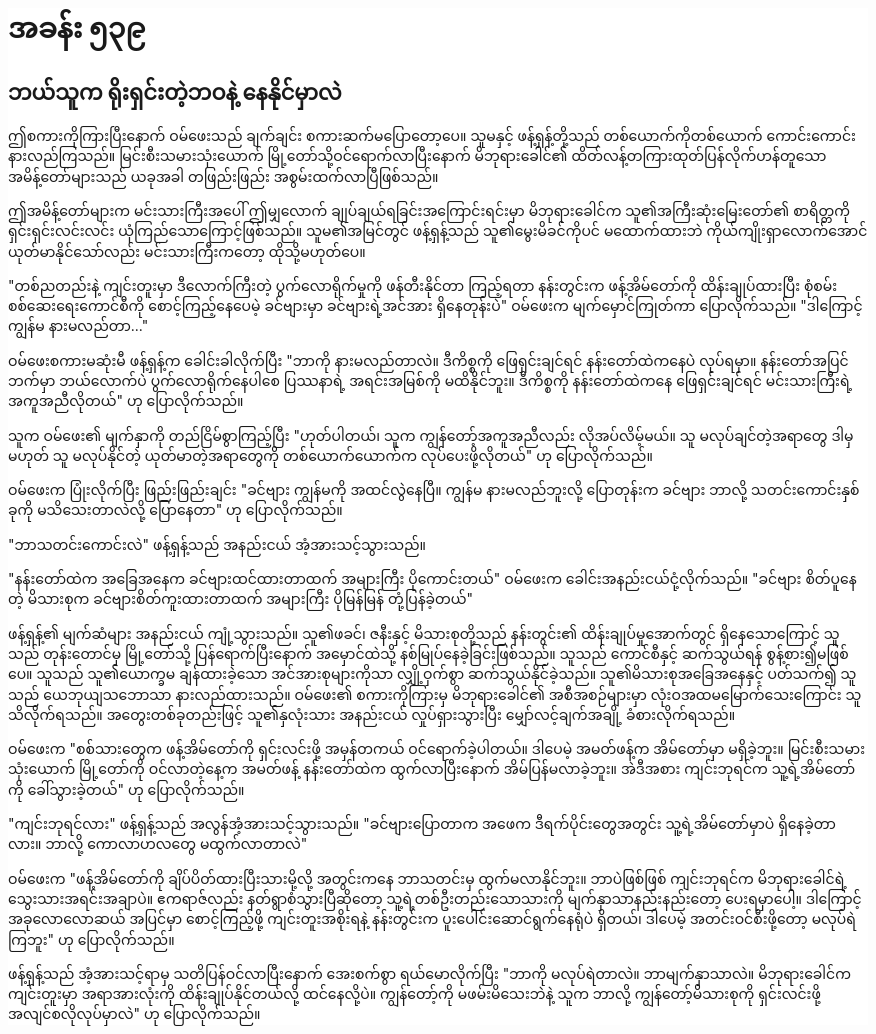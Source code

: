 # အခန်း ၅၃၉

## ဘယ်သူက ရိုးရှင်းတဲ့ဘဝနဲ့ နေနိုင်မှာလဲ

ဤစကားကိုကြားပြီးနောက် ဝမ်ဖေးသည် ချက်ချင်း စကားဆက်မပြောတော့ပေ။ သူမနှင့် ဖန့်ရှန့်တို့သည် တစ်ယောက်ကိုတစ်ယောက် ကောင်းကောင်းနားလည်ကြသည်။ မြင်းစီးသမားသုံးယောက် မြို့တော်သို့ဝင်ရောက်လာပြီးနောက် မိဘုရားခေါင်၏ ထိတ်လန့်တကြားထုတ်ပြန်လိုက်ဟန်တူသော အမိန့်တော်များသည် ယခုအခါ တဖြည်းဖြည်း အစွမ်းထက်လာပြီဖြစ်သည်။

ဤအမိန့်တော်များက မင်းသားကြီးအပေါ် ဤမျှလောက် ချုပ်ချယ်ရခြင်းအကြောင်းရင်းမှာ မိဘုရားခေါင်က သူ၏အကြီးဆုံးမြေးတော်၏ စာရိတ္တကို ရှင်းရှင်းလင်းလင်း ယုံကြည်သောကြောင့်ဖြစ်သည်။ သူမ၏အမြင်တွင် ဖန့်ရှန့်သည် သူ၏မွေးမိခင်ကိုပင် မထောက်ထားဘဲ ကိုယ်ကျိုးရှာလောက်အောင် ယုတ်မာနိုင်သော်လည်း မင်းသားကြီးကတော့ ထိုသို့မဟုတ်ပေ။

"တစ်ညတည်းနဲ့ ကျင်းတူးမှာ ဒီလောက်ကြီးတဲ့ ပွက်လောရိုက်မှုကို ဖန်တီးနိုင်တာ ကြည့်ရတာ နန်းတွင်းက ဖန့်အိမ်တော်ကို ထိန်းချုပ်ထားပြီး စုံစမ်းစစ်ဆေးရေးကောင်စီကို စောင့်ကြည့်နေပေမဲ့ ခင်ဗျားမှာ ခင်ဗျားရဲ့အင်အား ရှိနေတုန်းပဲ" ဝမ်ဖေးက မျက်မှောင်ကြုတ်ကာ ပြောလိုက်သည်။ "ဒါကြောင့် ကျွန်မ နားမလည်တာ..."

ဝမ်ဖေးစကားမဆုံးမီ ဖန့်ရှန့်က ခေါင်းခါလိုက်ပြီး "ဘာကို နားမလည်တာလဲ။ ဒီကိစ္စကို ဖြေရှင်းချင်ရင် နန်းတော်ထဲကနေပဲ လုပ်ရမှာ။ နန်းတော်အပြင်ဘက်မှာ ဘယ်လောက်ပဲ ပွက်လောရိုက်နေပါစေ ပြဿနာရဲ့ အရင်းအမြစ်ကို မထိနိုင်ဘူး။ ဒီကိစ္စကို နန်းတော်ထဲကနေ ဖြေရှင်းချင်ရင် မင်းသားကြီးရဲ့ အကူအညီလိုတယ်" ဟု ပြောလိုက်သည်။

သူက ဝမ်ဖေး၏ မျက်နှာကို တည်ငြိမ်စွာကြည့်ပြီး "ဟုတ်ပါတယ်၊ သူက ကျွန်တော့်အကူအညီလည်း လိုအပ်လိမ့်မယ်။ သူ မလုပ်ချင်တဲ့အရာတွေ ဒါမှမဟုတ် သူ မလုပ်နိုင်တဲ့ ယုတ်မာတဲ့အရာတွေကို တစ်ယောက်ယောက်က လုပ်ပေးဖို့လိုတယ်" ဟု ပြောလိုက်သည်။

ဝမ်ဖေးက ပြုံးလိုက်ပြီး ဖြည်းဖြည်းချင်း "ခင်ဗျား ကျွန်မကို အထင်လွဲနေပြီ။ ကျွန်မ နားမလည်ဘူးလို့ ပြောတုန်းက ခင်ဗျား ဘာလို့ သတင်းကောင်းနှစ်ခုကို မသိသေးတာလဲလို့ ပြောနေတာ" ဟု ပြောလိုက်သည်။

"ဘာသတင်းကောင်းလဲ" ဖန့်ရှန့်သည် အနည်းငယ် အံ့အားသင့်သွားသည်။

"နန်းတော်ထဲက အခြေအနေက ခင်ဗျားထင်ထားတာထက် အများကြီး ပိုကောင်းတယ်" ဝမ်ဖေးက ခေါင်းအနည်းငယ်ငုံ့လိုက်သည်။ "ခင်ဗျား စိတ်ပူနေတဲ့ မိသားစုက ခင်ဗျားစိတ်ကူးထားတာထက် အများကြီး ပိုမြန်မြန် တုံ့ပြန်ခဲ့တယ်"

ဖန့်ရှန့်၏ မျက်ဆံများ အနည်းငယ် ကျုံ့သွားသည်။ သူ၏ဖခင်၊ ဇနီးနှင့် မိသားစုတို့သည် နန်းတွင်း၏ ထိန်းချုပ်မှုအောက်တွင် ရှိနေသောကြောင့် သူသည် တုန်းတောင်မှ မြို့တော်သို့ ပြန်ရောက်ပြီးနောက် အမှောင်ထဲသို့ နစ်မြုပ်နေခဲ့ခြင်းဖြစ်သည်။ သူသည် ကောင်စီနှင့် ဆက်သွယ်ရန် စွန့်စား၍မဖြစ်ပေ။ သူသည် သူ၏ယောက္ခမ ချန်ထားခဲ့သော အင်အားစုများကိုသာ လျှို့ဝှက်စွာ ဆက်သွယ်နိုင်ခဲ့သည်။ သူ၏မိသားစုအခြေအနေနှင့် ပတ်သက်၍ သူသည် ယေဘုယျသဘောသာ နားလည်ထားသည်။ ဝမ်ဖေး၏ စကားကိုကြားမှ မိဘုရားခေါင်၏ အစီအစဉ်များမှာ လုံးဝအထမမြောက်သေးကြောင်း သူသိလိုက်ရသည်။ အတွေးတစ်ခုတည်းဖြင့် သူ၏နှလုံးသား အနည်းငယ် လှုပ်ရှားသွားပြီး မျှော်လင့်ချက်အချို့ ခံစားလိုက်ရသည်။

ဝမ်ဖေးက "စစ်သားတွေက ဖန့်အိမ်တော်ကို ရှင်းလင်းဖို့ အမှန်တကယ် ဝင်ရောက်ခဲ့ပါတယ်။ ဒါပေမဲ့ အမတ်ဖန့်က အိမ်တော်မှာ မရှိခဲ့ဘူး။ မြင်းစီးသမားသုံးယောက် မြို့တော်ကို ဝင်လာတဲ့နေ့က အမတ်ဖန့် နန်းတော်ထဲက ထွက်လာပြီးနောက် အိမ်ပြန်မလာခဲ့ဘူး။ အဲဒီအစား ကျင်းဘုရင်က သူ့ရဲ့အိမ်တော်ကို ခေါ်သွားခဲ့တယ်" ဟု ပြောလိုက်သည်။

"ကျင်းဘုရင်လား" ဖန့်ရှန့်သည် အလွန်အံ့အားသင့်သွားသည်။ "ခင်ဗျားပြောတာက အဖေက ဒီရက်ပိုင်းတွေအတွင်း သူ့ရဲ့အိမ်တော်မှာပဲ ရှိနေခဲ့တာလား။ ဘာလို့ ကောလာဟလတွေ မထွက်လာတာလဲ"

ဝမ်ဖေးက "ဖန့်အိမ်တော်ကို ချိပ်ပိတ်ထားပြီးသားမို့လို့ အတွင်းကနေ ဘာသတင်းမှ ထွက်မလာနိုင်ဘူး။ ဘာပဲဖြစ်ဖြစ် ကျင်းဘုရင်က မိဘုရားခေါင်ရဲ့ သွေးသားအရင်းအချာပဲ။ ဧကရာဇ်လည်း နတ်ရွာစံသွားပြီဆိုတော့ သူ့ရဲ့တစ်ဦးတည်းသောသားကို မျက်နှာသာနည်းနည်းတော့ ပေးရမှာပေါ့။ ဒါကြောင့် အခုလောလောဆယ် အပြင်မှာ စောင့်ကြည့်ဖို့ ကျင်းတူးအစိုးရနဲ့ နန်းတွင်းက ပူးပေါင်းဆောင်ရွက်နေရုံပဲ ရှိတယ်၊ ဒါပေမဲ့ အတင်းဝင်စီးဖို့တော့ မလုပ်ရဲကြဘူး" ဟု ပြောလိုက်သည်။

ဖန့်ရှန့်သည် အံ့အားသင့်ရာမှ သတိပြန်ဝင်လာပြီးနောက် အေးစက်စွာ ရယ်မောလိုက်ပြီး "ဘာကို မလုပ်ရဲတာလဲ။ ဘာမျက်နှာသာလဲ။ မိဘုရားခေါင်က ကျင်းတူးမှာ အရာအားလုံးကို ထိန်းချုပ်နိုင်တယ်လို့ ထင်နေလို့ပဲ။ ကျွန်တော့်ကို မဖမ်းမိသေးဘဲနဲ့ သူက ဘာလို့ ကျွန်တော့်မိသားစုကို ရှင်းလင်းဖို့ အလျင်စလိုလုပ်မှာလဲ" ဟု ပြောလိုက်သည်။
